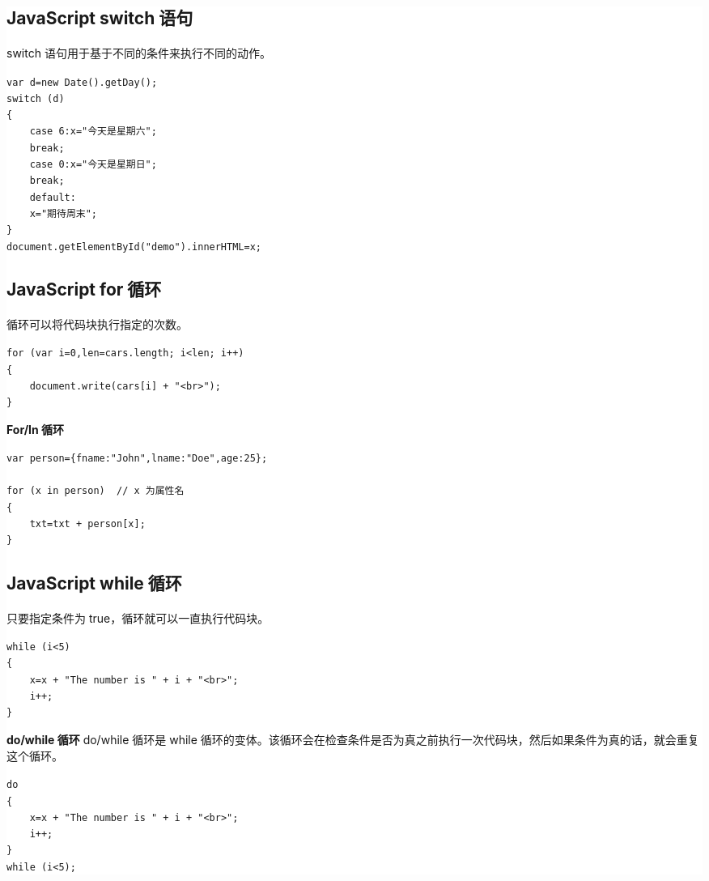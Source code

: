 ## JavaScript switch 语句
switch 语句用于基于不同的条件来执行不同的动作。
```
var d=new Date().getDay();
switch (d)
{
    case 6:x="今天是星期六";
    break;
    case 0:x="今天是星期日";
    break;
    default:
    x="期待周末";
}
document.getElementById("demo").innerHTML=x;
```

## JavaScript for 循环
循环可以将代码块执行指定的次数。
```
for (var i=0,len=cars.length; i<len; i++)
{ 
    document.write(cars[i] + "<br>");
}
```
**For/In 循环**
```
var person={fname:"John",lname:"Doe",age:25}; 
 
for (x in person)  // x 为属性名
{
    txt=txt + person[x];
}
```

## JavaScript while 循环
只要指定条件为 true，循环就可以一直执行代码块。
```
while (i<5)
{
    x=x + "The number is " + i + "<br>";
    i++;
}
```

**do/while 循环**
do/while 循环是 while 循环的变体。该循环会在检查条件是否为真之前执行一次代码块，然后如果条件为真的话，就会重复这个循环。
```
do
{
    x=x + "The number is " + i + "<br>";
    i++;
}
while (i<5);
```
